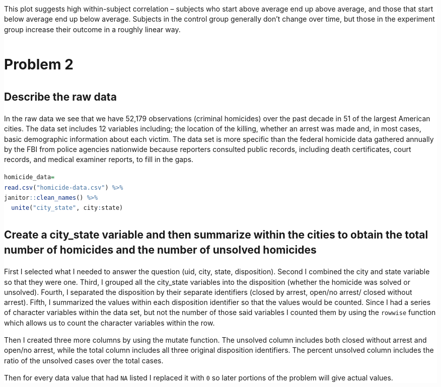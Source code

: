 This plot suggests high within-subject correlation – subjects who start
above average end up above average, and those that start below average
end up below average. Subjects in the control group generally don’t
change over time, but those in the experiment group increase their
outcome in a roughly linear way.

# Problem 2

## Describe the raw data

In the raw data we see that we have 52,179 observations (criminal
homicides) over the past decade in 51 of the largest American cities.
The data set includes 12 variables including; the location of the
killing, whether an arrest was made and, in most cases, basic
demographic information about each victim. The data set is more specific
than the federal homicide data gathered annually by the FBI from police
agencies nationwide because reporters consulted public records,
including death certificates, court records, and medical examiner
reports, to fill in the gaps.

``` r
homicide_data=
read.csv("homicide-data.csv") %>% 
janitor::clean_names() %>%
  unite("city_state", city:state)
```

## Create a city_state variable and then summarize within the cities to obtain the total number of homicides and the number of unsolved homicides

First I selected what I needed to answer the question (uid, city, state,
disposition). Second I combined the city and state variable so that they
were one. Third, I grouped all the city_state variables into the
disposition (whether the homicide was solved or unsolved). Fourth, I
separated the disposition by their separate identifiers (closed by
arrest, open/no arrest/ closed without arrest). Fifth, I summarized the
values within each disposition identifier so that the values would be
counted. Since I had a series of character variables within the data
set, but not the number of those said variables I counted them by using
the `rowwise` function which allows us to count the character variables
within the row.

Then I created three more columns by using the mutate function. The
unsolved column includes both closed without arrest and open/no arrest,
while the total column includes all three original disposition
identifiers. The percent unsolved column includes the ratio of the
unsolved cases over the total cases.

Then for every data value that had `NA` listed I replaced it with `0` so
later portions of the problem will give actual values.
